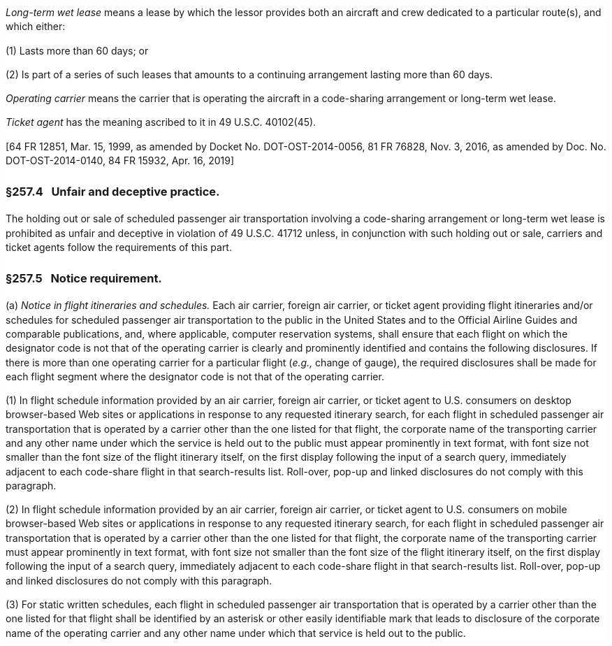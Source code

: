 *Long-term wet lease* means a lease by which the lessor provides both an aircraft and crew dedicated to a particular route(s), and which either:

\(1\) Lasts more than 60 days; or

\(2\) Is part of a series of such leases that amounts to a continuing arrangement lasting more than 60 days.

*Operating carrier* means the carrier that is operating the aircraft in a code-sharing arrangement or long-term wet lease.

*Ticket agent* has the meaning ascribed to it in 49 U.S.C. 40102(45).

\[64 FR 12851, Mar. 15, 1999, as amended by Docket No. DOT-OST-2014-0056, 81 FR 76828, Nov. 3, 2016, as amended by Doc. No. DOT-OST-2014-0140, 84 FR 15932, Apr. 16, 2019\]

### §257.4   Unfair and deceptive practice.

The holding out or sale of scheduled passenger air transportation involving a code-sharing arrangement or long-term wet lease is prohibited as unfair and deceptive in violation of 49 U.S.C. 41712 unless, in conjunction with such holding out or sale, carriers and ticket agents follow the requirements of this part.

### §257.5   Notice requirement.

\(a\) *Notice in flight itineraries and schedules.* Each air carrier, foreign air carrier, or ticket agent providing flight itineraries and/or schedules for scheduled passenger air transportation to the public in the United States and to the Official Airline Guides and comparable publications, and, where applicable, computer reservation systems, shall ensure that each flight on which the designator code is not that of the operating carrier is clearly and prominently identified and contains the following disclosures. If there is more than one operating carrier for a particular flight (*e.g.,* change of gauge), the required disclosures shall be made for each flight segment where the designator code is not that of the operating carrier.

\(1\) In flight schedule information provided by an air carrier, foreign air carrier, or ticket agent to U.S. consumers on desktop browser-based Web sites or applications in response to any requested itinerary search, for each flight in scheduled passenger air transportation that is operated by a carrier other than the one listed for that flight, the corporate name of the transporting carrier and any other name under which the service is held out to the public must appear prominently in text format, with font size not smaller than the font size of the flight itinerary itself, on the first display following the input of a search query, immediately adjacent to each code-share flight in that search-results list. Roll-over, pop-up and linked disclosures do not comply with this paragraph.

\(2\) In flight schedule information provided by an air carrier, foreign air carrier, or ticket agent to U.S. consumers on mobile browser-based Web sites or applications in response to any requested itinerary search, for each flight in scheduled passenger air transportation that is operated by a carrier other than the one listed for that flight, the corporate name of the transporting carrier must appear prominently in text format, with font size not smaller than the font size of the flight itinerary itself, on the first display following the input of a search query, immediately adjacent to each code-share flight in that search-results list. Roll-over, pop-up and linked disclosures do not comply with this paragraph.

\(3\) For static written schedules, each flight in scheduled passenger air transportation that is operated by a carrier other than the one listed for that flight shall be identified by an asterisk or other easily identifiable mark that leads to disclosure of the corporate name of the operating carrier and any other name under which that service is held out to the public.

